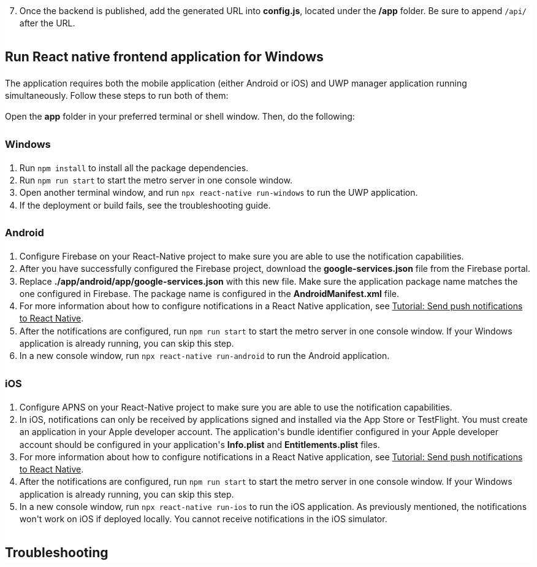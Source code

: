 7. Once the backend is published, add the generated URL into **config.js**, located under the **/app** folder. Be sure to append `/api/` after the URL.

## Run React native frontend application for Windows

The application requires both the mobile application (either Android or iOS) and UWP manager application running simultaneously. Follow these steps to run both of them:

Open the **app** folder in your preferred terminal or shell window. Then, do the following:

### Windows

1. Run `npm install` to install all the package dependencies.
2. Run `npm run start` to start the metro server in one console window.
3. Open another terminal window, and run `npx react-native run-windows` to run the UWP application.
4. If the deployment or build fails, see the troubleshooting guide.

### Android

1. Configure Firebase on your React-Native project to make sure you are able to use the notification capabilities.
2. After you have successfully configured the Firebase project, download the **google-services.json** file from the Firebase portal.
3. Replace **./app/android/app/google-services.json** with this new file. Make sure the application package name matches the one configured in Firebase. The package name is configured in the **AndroidManifest.xml** file.
4. For more information about how to configure notifications in a React Native application, see [Tutorial: Send push notifications to React Native](/azure/developer/mobile-apps/notification-hubs-backend-service-react-native).
5. After the notifications are configured, run `npm run start` to start the metro server in one console window. If your Windows application is already running, you can skip this step.
6. In a new console window, run `npx react-native run-android` to run the Android application.

### iOS

1. Configure APNS on your React-Native project to make sure you are able to use the notification capabilities.
2. In iOS, notifications can only be received by applications signed and installed via the App Store or TestFlight. You must create an application in your Apple developer account. The application's bundle identifier configured in your Apple developer account should be configured in your application's **Info.plist** and **Entitlements.plist** files.
3. For more information about how to configure notifications in a React Native application, see [Tutorial: Send push notifications to React Native](/azure/developer/mobile-apps/notification-hubs-backend-service-react-native).
4. After the notifications are configured, run `npm run start` to start the metro server in one console window. If your Windows application is already running, you can skip this step.
5. In a new console window, run `npx react-native run-ios` to run the iOS application. As previously mentioned, the notifications won't work on iOS if deployed locally. You cannot receive notifications in the iOS simulator.

## Troubleshooting
